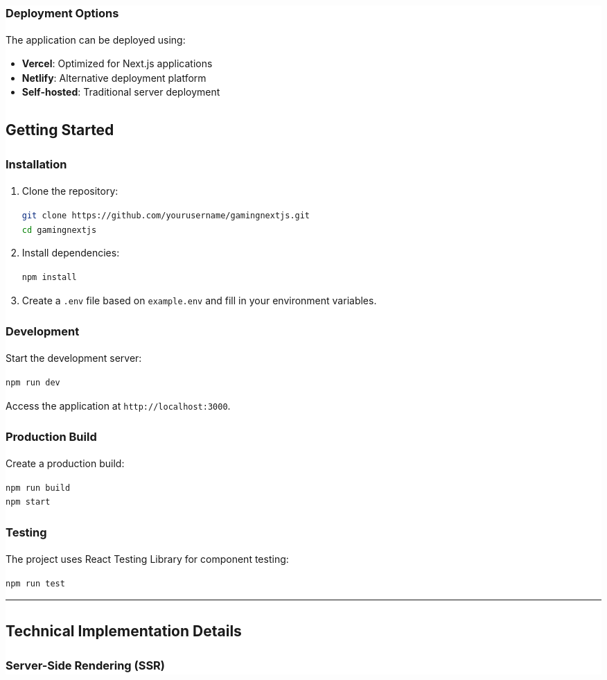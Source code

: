 ### Deployment Options

The application can be deployed using:

- **Vercel**: Optimized for Next.js applications
- **Netlify**: Alternative deployment platform
- **Self-hosted**: Traditional server deployment

## Getting Started

### Installation

1. Clone the repository:
   ```bash
   git clone https://github.com/yourusername/gamingnextjs.git
   cd gamingnextjs
   ```

2. Install dependencies:
   ```bash
   npm install
   ```

3. Create a `.env` file based on `example.env` and fill in your environment variables.

### Development

Start the development server:
```bash
npm run dev
```

Access the application at `http://localhost:3000`.

### Production Build

Create a production build:
```bash
npm run build
npm start
```

### Testing

The project uses React Testing Library for component testing:
```bash
npm run test
```

---

## Technical Implementation Details

### Server-Side Rendering (SSR)
